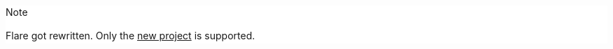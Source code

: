 > [!NOTE]
> Flare got rewritten. Only the [new project][9] is supported.


[1]: <https://www.hl7.org/FHIR/task.html>
[2]: <https://www.hl7.org/fhir/measure.html>
[3]: <https://www.hl7.org/fhir/library.html>
[4]: <https://www.hl7.org/fhir/bundle.html>
[5]: <https://www.hl7.org/fhir/operation-measure-evaluate-measure.html>
[6]: <https://www.hl7.org/fhir/measurereport.html>
[7]: <https://en.wikipedia.org/wiki/Business_Process_Model_and_Notation>
[8]: <https://dsf.dev/stable/maintain/bpe/configuration.html>
[9]: <https://github.com/medizininformatik-initiative/flare>
